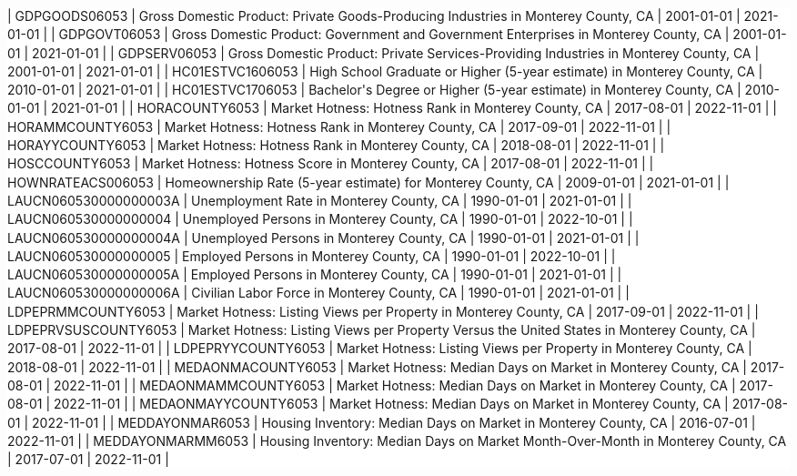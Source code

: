 | GDPGOODS06053             | Gross Domestic Product: Private Goods-Producing Industries in Monterey County, CA                                                                                            | 2001-01-01          | 2021-01-01        |
| GDPGOVT06053              | Gross Domestic Product: Government and Government Enterprises in Monterey County, CA                                                                                         | 2001-01-01          | 2021-01-01        |
| GDPSERV06053              | Gross Domestic Product: Private Services-Providing Industries in Monterey County, CA                                                                                         | 2001-01-01          | 2021-01-01        |
| HC01ESTVC1606053          | High School Graduate or Higher (5-year estimate) in Monterey County, CA                                                                                                      | 2010-01-01          | 2021-01-01        |
| HC01ESTVC1706053          | Bachelor's Degree or Higher (5-year estimate) in Monterey County, CA                                                                                                         | 2010-01-01          | 2021-01-01        |
| HORACOUNTY6053            | Market Hotness: Hotness Rank in Monterey County, CA                                                                                                                          | 2017-08-01          | 2022-11-01        |
| HORAMMCOUNTY6053          | Market Hotness: Hotness Rank in Monterey County, CA                                                                                                                          | 2017-09-01          | 2022-11-01        |
| HORAYYCOUNTY6053          | Market Hotness: Hotness Rank in Monterey County, CA                                                                                                                          | 2018-08-01          | 2022-11-01        |
| HOSCCOUNTY6053            | Market Hotness: Hotness Score in Monterey County, CA                                                                                                                         | 2017-08-01          | 2022-11-01        |
| HOWNRATEACS006053         | Homeownership Rate (5-year estimate) for Monterey County, CA                                                                                                                 | 2009-01-01          | 2021-01-01        |
| LAUCN060530000000003A     | Unemployment Rate in Monterey County, CA                                                                                                                                     | 1990-01-01          | 2021-01-01        |
| LAUCN060530000000004      | Unemployed Persons in Monterey County, CA                                                                                                                                    | 1990-01-01          | 2022-10-01        |
| LAUCN060530000000004A     | Unemployed Persons in Monterey County, CA                                                                                                                                    | 1990-01-01          | 2021-01-01        |
| LAUCN060530000000005      | Employed Persons in Monterey County, CA                                                                                                                                      | 1990-01-01          | 2022-10-01        |
| LAUCN060530000000005A     | Employed Persons in Monterey County, CA                                                                                                                                      | 1990-01-01          | 2021-01-01        |
| LAUCN060530000000006A     | Civilian Labor Force in Monterey County, CA                                                                                                                                  | 1990-01-01          | 2021-01-01        |
| LDPEPRMMCOUNTY6053        | Market Hotness: Listing Views per Property in Monterey County, CA                                                                                                            | 2017-09-01          | 2022-11-01        |
| LDPEPRVSUSCOUNTY6053      | Market Hotness: Listing Views per Property Versus the United States in Monterey County, CA                                                                                   | 2017-08-01          | 2022-11-01        |
| LDPEPRYYCOUNTY6053        | Market Hotness: Listing Views per Property in Monterey County, CA                                                                                                            | 2018-08-01          | 2022-11-01        |
| MEDAONMACOUNTY6053        | Market Hotness: Median Days on Market in Monterey County, CA                                                                                                                 | 2017-08-01          | 2022-11-01        |
| MEDAONMAMMCOUNTY6053      | Market Hotness: Median Days on Market in Monterey County, CA                                                                                                                 | 2017-08-01          | 2022-11-01        |
| MEDAONMAYYCOUNTY6053      | Market Hotness: Median Days on Market in Monterey County, CA                                                                                                                 | 2017-08-01          | 2022-11-01        |
| MEDDAYONMAR6053           | Housing Inventory: Median Days on Market in Monterey County, CA                                                                                                              | 2016-07-01          | 2022-11-01        |
| MEDDAYONMARMM6053         | Housing Inventory: Median Days on Market Month-Over-Month in Monterey County, CA                                                                                             | 2017-07-01          | 2022-11-01        |